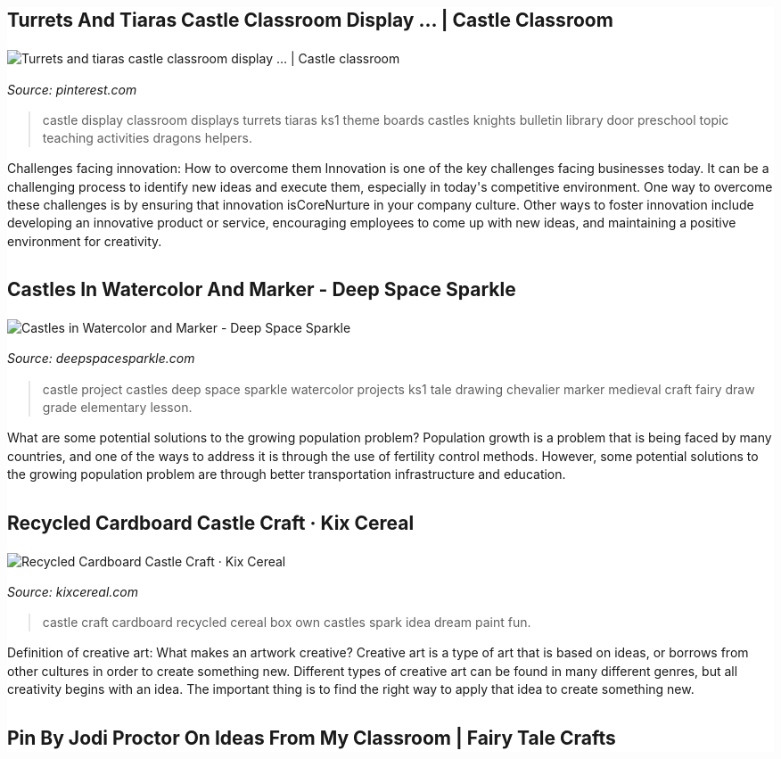     
## Turrets And Tiaras Castle Classroom Display … | Castle Classroom

<img loading=lazy src="https://i.pinimg.com/originals/20/83/c6/2083c65cb8eeda40c712cffe130a966b.jpg" onerror="this.onerror=null;this.src='https://tse2.mm.bing.net/th?id=OIP.bUEfbN4s8IHws0tY56SjtQHaFj&amp;pid=15.1';" alt="Turrets and tiaras castle classroom display … | Castle classroom">

_Source: pinterest.com_

>castle display classroom displays turrets tiaras ks1 theme boards castles knights bulletin library door preschool topic teaching activities dragons helpers. 

	

Challenges facing innovation: How to overcome them
Innovation is one of the key challenges facing businesses today. It can be a challenging process to identify new ideas and execute them, especially in today's competitive environment. One way to overcome these challenges is by ensuring that innovation isCoreNurture in your company culture. Other ways to foster innovation include developing an innovative product or service, encouraging employees to come up with new ideas, and maintaining a positive environment for creativity.

    
## Castles In Watercolor And Marker - Deep Space Sparkle

<img loading=lazy src="http://3.bp.blogspot.com/_OTcB7xIvm1Y/S_HEIzz8bQI/AAAAAAAAFKE/y66dbrJo-6A/s1600/DSC03928.jpg" onerror="this.onerror=null;this.src='https://tse1.mm.bing.net/th?id=OIP.32qsDlbPedxzPVF7Xty23wHaLA&amp;pid=15.1';" alt="Castles in Watercolor and Marker - Deep Space Sparkle">

_Source: deepspacesparkle.com_

>castle project castles deep space sparkle watercolor projects ks1 tale drawing chevalier marker medieval craft fairy draw grade elementary lesson. 

	

What are some potential solutions to the growing population problem?
Population growth is a problem that is being faced by many countries, and one of the ways to address it is through the use of fertility control methods. However, some potential solutions to the growing population problem are through better transportation infrastructure and education.

    
## Recycled Cardboard Castle Craft · Kix Cereal

<img loading=lazy src="http://www.kixcereal.com/wp-content/uploads/2014/07/recycled-cardboard-castle-craft-2.jpg" onerror="this.onerror=null;this.src='https://tse3.mm.bing.net/th?id=OIP.hJgSKORbHMM2OLZ2g72kkAHaHa&amp;pid=15.1';" alt="Recycled Cardboard Castle Craft · Kix Cereal">

_Source: kixcereal.com_

>castle craft cardboard recycled cereal box own castles spark idea dream paint fun. 

	

Definition of creative art: What makes an artwork creative?
Creative art is a type of art that is based on ideas, or borrows from other cultures in order to create something new. 
Different types of creative art can be found in many different genres, but all creativity begins with an idea. The important thing is to find the right way to apply that idea to create something new.

    
## Pin By Jodi Proctor On Ideas From My Classroom | Fairy Tale Crafts
